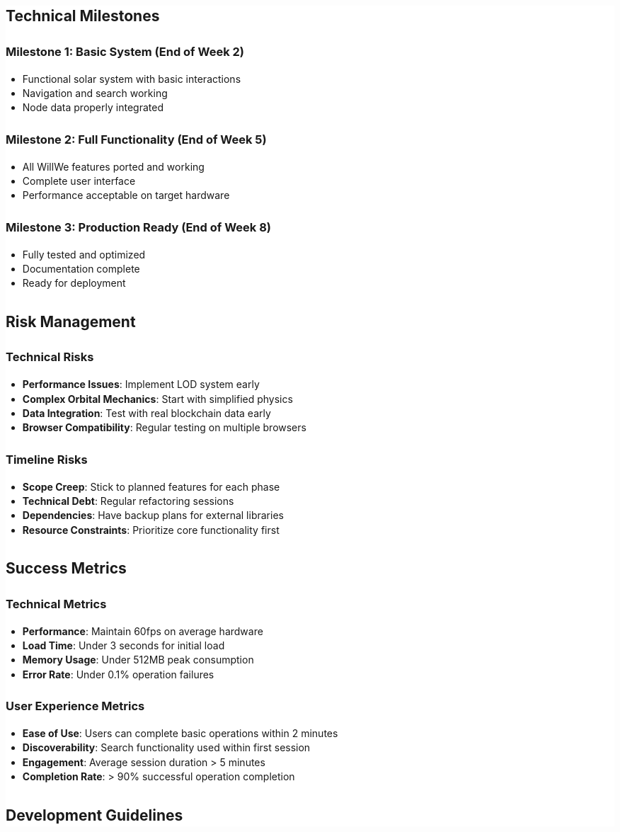 ## Technical Milestones

### Milestone 1: Basic System (End of Week 2)
- Functional solar system with basic interactions
- Navigation and search working
- Node data properly integrated

### Milestone 2: Full Functionality (End of Week 5)
- All WillWe features ported and working
- Complete user interface
- Performance acceptable on target hardware

### Milestone 3: Production Ready (End of Week 8)
- Fully tested and optimized
- Documentation complete
- Ready for deployment

## Risk Management

### Technical Risks
- **Performance Issues**: Implement LOD system early
- **Complex Orbital Mechanics**: Start with simplified physics
- **Data Integration**: Test with real blockchain data early
- **Browser Compatibility**: Regular testing on multiple browsers

### Timeline Risks
- **Scope Creep**: Stick to planned features for each phase
- **Technical Debt**: Regular refactoring sessions
- **Dependencies**: Have backup plans for external libraries
- **Resource Constraints**: Prioritize core functionality first

## Success Metrics

### Technical Metrics
- **Performance**: Maintain 60fps on average hardware
- **Load Time**: Under 3 seconds for initial load
- **Memory Usage**: Under 512MB peak consumption
- **Error Rate**: Under 0.1% operation failures

### User Experience Metrics
- **Ease of Use**: Users can complete basic operations within 2 minutes
- **Discoverability**: Search functionality used within first session
- **Engagement**: Average session duration > 5 minutes
- **Completion Rate**: > 90% successful operation completion

## Development Guidelines
